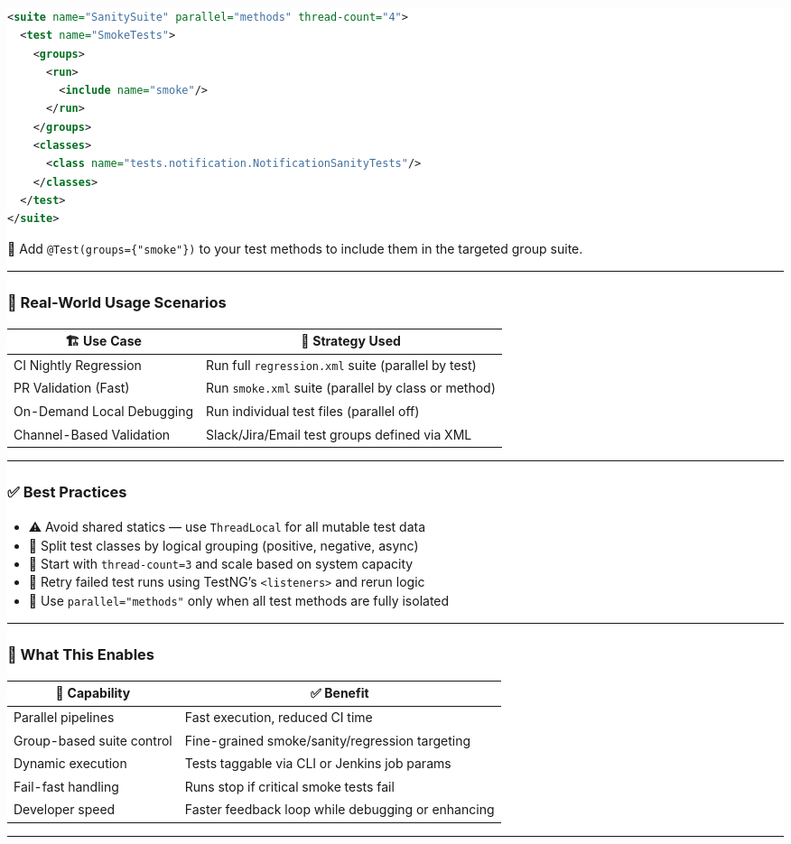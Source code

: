 ```xml
<suite name="SanitySuite" parallel="methods" thread-count="4">
  <test name="SmokeTests">
    <groups>
      <run>
        <include name="smoke"/>
      </run>
    </groups>
    <classes>
      <class name="tests.notification.NotificationSanityTests"/>
    </classes>
  </test>
</suite>
```

🔹 Add `@Test(groups={"smoke"})` to your test methods to include them in the targeted group suite.

---

### 🧪 Real-World Usage Scenarios

| 🏗️ Use Case             | 🧩 Strategy Used                                      |
|--------------------------|------------------------------------------------------|
| CI Nightly Regression     | Run full `regression.xml` suite (parallel by test)  |
| PR Validation (Fast)      | Run `smoke.xml` suite (parallel by class or method) |
| On-Demand Local Debugging | Run individual test files (parallel off)            |
| Channel-Based Validation  | Slack/Jira/Email test groups defined via XML        |

---

### ✅ Best Practices

- ⚠️ Avoid shared statics — use `ThreadLocal` for all mutable test data
- 🧩 Split test classes by logical grouping (positive, negative, async)
- 🚀 Start with `thread-count=3` and scale based on system capacity
- 🔄 Retry failed test runs using TestNG’s `<listeners>` and rerun logic
- 🧪 Use `parallel="methods"` only when all test methods are fully isolated

---

### 🧩 What This Enables

| 🚀 Capability              | ✅ Benefit                                           |
|---------------------------|------------------------------------------------------|
| Parallel pipelines         | Fast execution, reduced CI time                     |
| Group-based suite control  | Fine-grained smoke/sanity/regression targeting      |
| Dynamic execution          | Tests taggable via CLI or Jenkins job params        |
| Fail-fast handling         | Runs stop if critical smoke tests fail              |
| Developer speed            | Faster feedback loop while debugging or enhancing   |

---